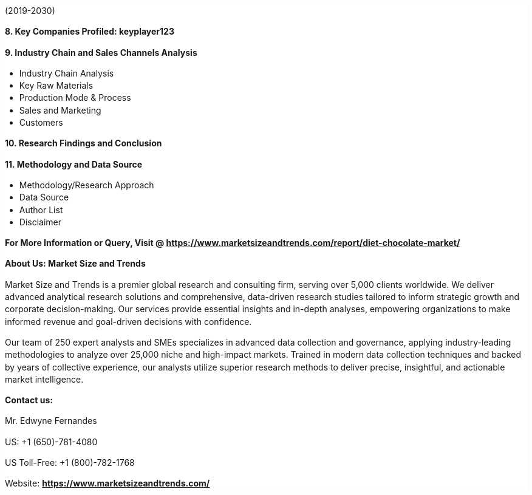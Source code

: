 (2019-2030)</li></ul><p><strong>8. Key Companies Profiled: keyplayer123</strong></p><p><strong>9. Industry Chain and Sales Channels Analysis</strong></p><ul><li>Industry Chain Analysis</li><li>Key Raw Materials</li><li>Production Mode &amp; Process</li><li>Sales and Marketing</li><li>Customers</li></ul><p><strong>10. Research Findings and Conclusion</strong></p><p><strong>11. Methodology and Data Source</strong></p><ul><li>Methodology/Research Approach</li><li>Data Source</li><li>Author List</li><li>Disclaimer</li></ul></p><p><strong>For More Information or Query, Visit @ <a href="https://www.marketsizeandtrends.com/report/diet-chocolate-market/">https://www.marketsizeandtrends.com/report/diet-chocolate-market/</a></strong></p><p><strong>About Us: Market Size and Trends</strong></p><p>Market Size and Trends is a premier global research and consulting firm, serving over 5,000 clients worldwide. We deliver advanced analytical research solutions and comprehensive, data-driven research studies tailored to inform strategic growth and corporate decision-making. Our services provide essential insights and in-depth analyses, empowering organizations to make informed revenue and goal-driven decisions with confidence.</p><p>Our team of 250 expert analysts and SMEs specializes in advanced data collection and governance, applying industry-leading methodologies to analyze over 25,000 niche and high-impact markets. Trained in modern data collection techniques and backed by years of collective experience, our analysts utilize superior research methods to deliver precise, insightful, and actionable market intelligence.</p><p><strong>Contact us:</strong></p><p>Mr. Edwyne Fernandes</p><p>US: +1 (650)-781-4080</p><p>US Toll-Free: +1 (800)-782-1768</p><p>Website: <strong><a href="https://www.marketsizeandtrends.com/">https://www.marketsizeandtrends.com/</a></strong></p>
